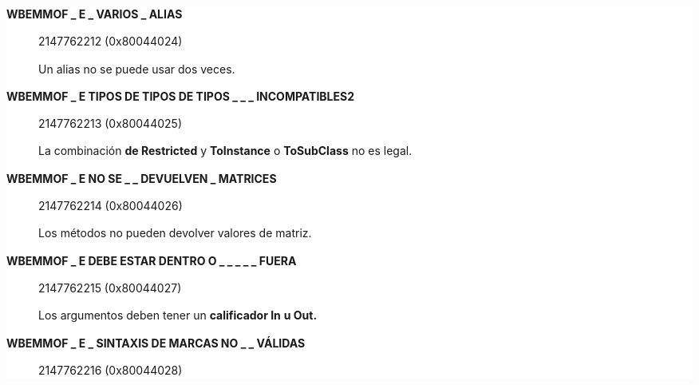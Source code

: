 <span id="WBEMMOF_E_MULTIPLE_ALIASES"></span><span id="wbemmof_e_multiple_aliases"></span>**WBEMMOF \_ E \_ VARIOS \_ ALIAS**
</dt> <dd> <dl> <dt>

2147762212 (0x80044024)
</dt> <dt>



Un alias no se puede usar dos veces.


</dt> </dl> </dd> <dt>

<span id="WBEMMOF_E_INCOMPATIBLE_FLAVOR_TYPES2"></span><span id="wbemmof_e_incompatible_flavor_types2"></span>**WBEMMOF \_ E TIPOS DE TIPOS DE TIPOS \_ \_ \_ INCOMPATIBLES2**
</dt> <dd> <dl> <dt>

2147762213 (0x80044025)
</dt> <dt>



La combinación **de Restricted** y **ToInstance** o **ToSubClass** no es legal.


</dt> </dl> </dd> <dt>

<span id="WBEMMOF_E_NO_ARRAYS_RETURNED"></span><span id="wbemmof_e_no_arrays_returned"></span>**WBEMMOF \_ E NO SE \_ \_ DEVUELVEN \_ MATRICES**
</dt> <dd> <dl> <dt>

2147762214 (0x80044026)
</dt> <dt>



Los métodos no pueden devolver valores de matriz.


</dt> </dl> </dd> <dt>

<span id="WBEMMOF_E_MUST_BE_IN_OR_OUT"></span><span id="wbemmof_e_must_be_in_or_out"></span>**WBEMMOF \_ E DEBE ESTAR DENTRO O \_ \_ \_ \_ \_ FUERA**
</dt> <dd> <dl> <dt>

2147762215 (0x80044027)
</dt> <dt>



Los argumentos deben tener un **calificador In** **u Out.**


</dt> </dl> </dd> <dt>

<span id="WBEMMOF_E_INVALID_FLAGS_SYNTAX"></span><span id="wbemmof_e_invalid_flags_syntax"></span>**WBEMMOF \_ E \_ SINTAXIS DE MARCAS NO \_ \_ VÁLIDAS**
</dt> <dd> <dl> <dt>

2147762216 (0x80044028)
</dt> <dt>


